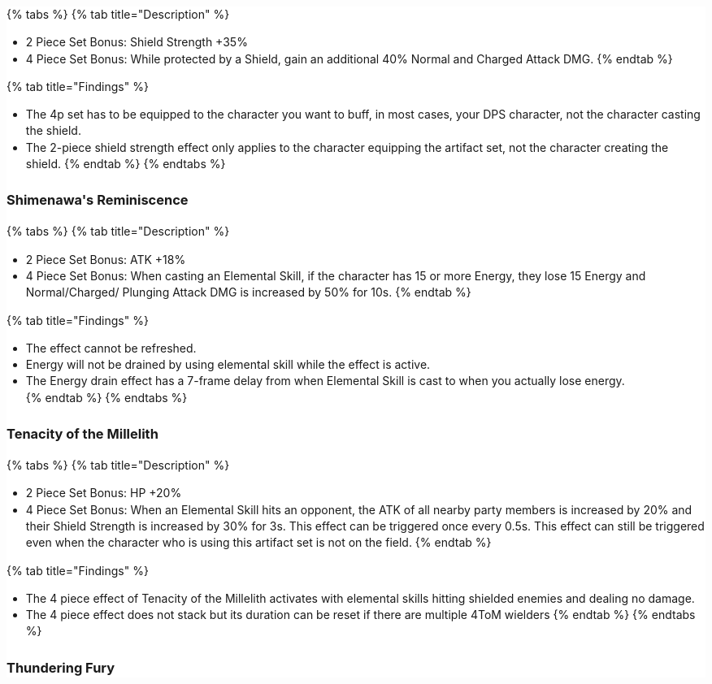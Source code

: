 {% tabs %}
{% tab title="Description" %}
* 2 Piece Set Bonus: Shield Strength +35%
* 4 Piece Set Bonus: While protected by a Shield, gain an additional 40% Normal and Charged Attack DMG. 
{% endtab %}

{% tab title="Findings" %}
* The 4p set has to be equipped to the character you want to buff, in most cases, your DPS character, not the character casting the shield.
* The 2-piece shield strength effect only applies to the character equipping the artifact set, not the character creating the shield.
{% endtab %}
{% endtabs %}

### Shimenawa's Reminiscence

{% tabs %}
{% tab title="Description" %}
* 2 Piece Set Bonus: ATK +18%
* 4 Piece Set Bonus: When casting an Elemental Skill, if the character has 15 or more Energy, they lose 15 Energy and Normal/Charged/ Plunging Attack DMG is increased by 50% for 10s.
{% endtab %}  

{% tab title="Findings" %}  
* The effect cannot be refreshed.  
* Energy will not be drained by using elemental skill while the effect is active.  
* The Energy drain effect has a 7-frame delay from when Elemental Skill is cast to when you actually lose energy.  
{% endtab %}
{% endtabs %}

### Tenacity of the Millelith

{% tabs %}
{% tab title="Description" %}
* 2 Piece Set Bonus: HP +20%
* 4 Piece Set Bonus: When an Elemental Skill hits an opponent, the ATK of all nearby party members is increased by 20% and their Shield Strength is increased by 30% for 3s. This effect can be triggered once every 0.5s. This effect can still be triggered even when the character who is using this artifact set is not on the field.
{% endtab %}

{% tab title="Findings" %}
* The 4 piece effect of Tenacity of the Millelith activates with elemental skills hitting shielded enemies and dealing no damage.  
* The 4 piece effect does not stack but its duration can be reset if there are multiple 4ToM wielders
{% endtab %}
{% endtabs %}

### Thundering Fury
